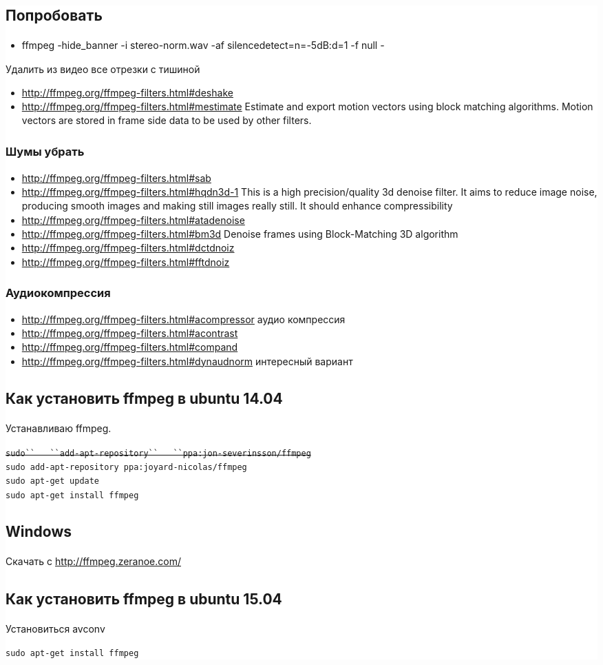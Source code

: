 ## Попробовать

  - ffmpeg -hide\_banner -i stereo-norm.wav -af silencedetect=n=-5dB:d=1
    -f null -

Удалить из видео все отрезки с тишиной

  - <http://ffmpeg.org/ffmpeg-filters.html#deshake>
  - <http://ffmpeg.org/ffmpeg-filters.html#mestimate> Estimate and
    export motion vectors using block matching algorithms. Motion
    vectors are stored in frame side data to be used by other filters.

### Шумы убрать

  - <http://ffmpeg.org/ffmpeg-filters.html#sab>
  - <http://ffmpeg.org/ffmpeg-filters.html#hqdn3d-1> This is a high
    precision/quality 3d denoise filter. It aims to reduce image noise,
    producing smooth images and making still images really still. It
    should enhance compressibility
  - <http://ffmpeg.org/ffmpeg-filters.html#atadenoise>
  - <http://ffmpeg.org/ffmpeg-filters.html#bm3d> Denoise frames using
    Block-Matching 3D algorithm
  - <http://ffmpeg.org/ffmpeg-filters.html#dctdnoiz>
  - <http://ffmpeg.org/ffmpeg-filters.html#fftdnoiz>

### Аудиокомпрессия

  - <http://ffmpeg.org/ffmpeg-filters.html#acompressor> аудио компрессия
  - <http://ffmpeg.org/ffmpeg-filters.html#acontrast>
  - <http://ffmpeg.org/ffmpeg-filters.html#compand>
  - <http://ffmpeg.org/ffmpeg-filters.html#dynaudnorm> интересный
    вариант

## Как установить ffmpeg в ubuntu 14.04

Устанавливаю ffmpeg.

~~`sudo``   ``add-apt-repository``   ``ppa:jon-severinsson/ffmpeg`~~  
`sudo add-apt-repository ppa:joyard-nicolas/ffmpeg`  
`sudo apt-get update`  
`sudo apt-get install ffmpeg`

## Windows

Скачать с <http://ffmpeg.zeranoe.com/>

## Как установить ffmpeg в ubuntu 15.04

Установиться avconv

`sudo apt-get install ffmpeg`
